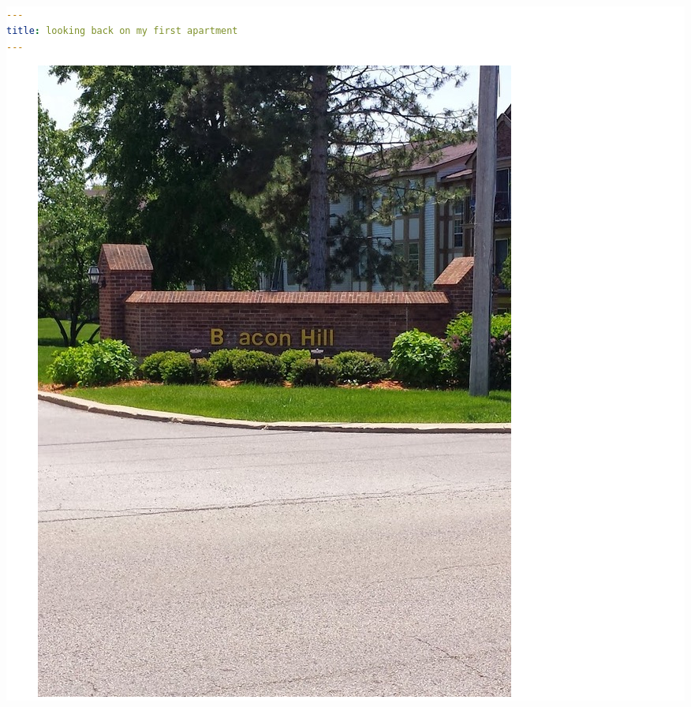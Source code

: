 ```yaml
---
title: looking back on my first apartment
---
```


<figure>
  <a href="/images/banners/2020-09-12.jpg">
    <img alt="banner" src="/images/banners/2020-09-12.jpg"/>
  </a>
</figure>
